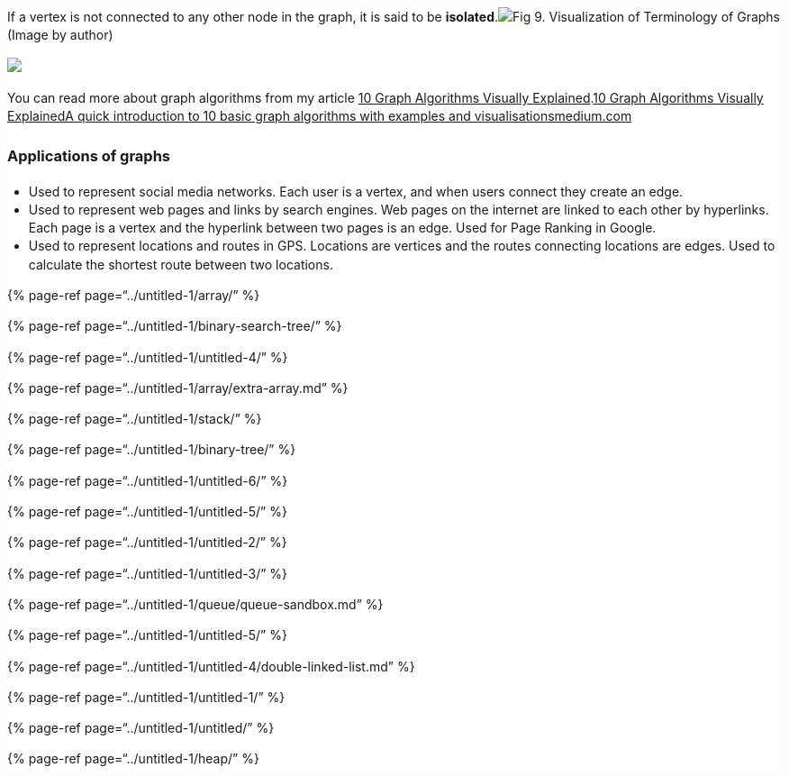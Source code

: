 If a vertex is not connected to any other node in the graph, it is said to be **isolated**.![](https://miro.medium.com/max/60/1*bgRmFfnYXHYXSv1pbNea0A.png?q=20)Fig 9. Visualization of Terminology of Graphs (Image by author)

![](https://miro.medium.com/max/473/1*bgRmFfnYXHYXSv1pbNea0A.png)

You can read more about graph algorithms from my article [10 Graph Algorithms Visually Explained](https://medium.com/@vijinimallawaarachchi/10-graph-algorithms-visually-explained-e57faa1336f3).[10 Graph Algorithms Visually ExplainedA quick introduction to 10 basic graph algorithms with examples and visualisationsmedium.com](https://medium.com/@vijinimallawaarachchi/10-graph-algorithms-visually-explained-e57faa1336f3)

### Applications of graphs <span id="888d"></span>

- Used to represent social media networks. Each user is a vertex, and when users connect they create an edge.
- Used to represent web pages and links by search engines. Web pages on the internet are linked to each other by hyperlinks. Each page is a vertex and the hyperlink between two pages is an edge. Used for Page Ranking in Google.
- Used to represent locations and routes in GPS. Locations are vertices and the routes connecting locations are edges. Used to calculate the shortest route between two locations.

{% page-ref page=“../untitled-1/array/” %}

{% page-ref page=“../untitled-1/binary-search-tree/” %}

{% page-ref page=“../untitled-1/untitled-4/” %}

{% page-ref page=“../untitled-1/array/extra-array.md” %}

{% page-ref page=“../untitled-1/stack/” %}

{% page-ref page=“../untitled-1/binary-tree/” %}

{% page-ref page=“../untitled-1/untitled-6/” %}

{% page-ref page=“../untitled-1/untitled-5/” %}

{% page-ref page=“../untitled-1/untitled-2/” %}

{% page-ref page=“../untitled-1/untitled-3/” %}

{% page-ref page=“../untitled-1/queue/queue-sandbox.md” %}

{% page-ref page=“../untitled-1/untitled-5/” %}

{% page-ref page=“../untitled-1/untitled-4/double-linked-list.md” %}

{% page-ref page=“../untitled-1/untitled-1/” %}

{% page-ref page=“../untitled-1/untitled/” %}

{% page-ref page=“../untitled-1/heap/” %}
